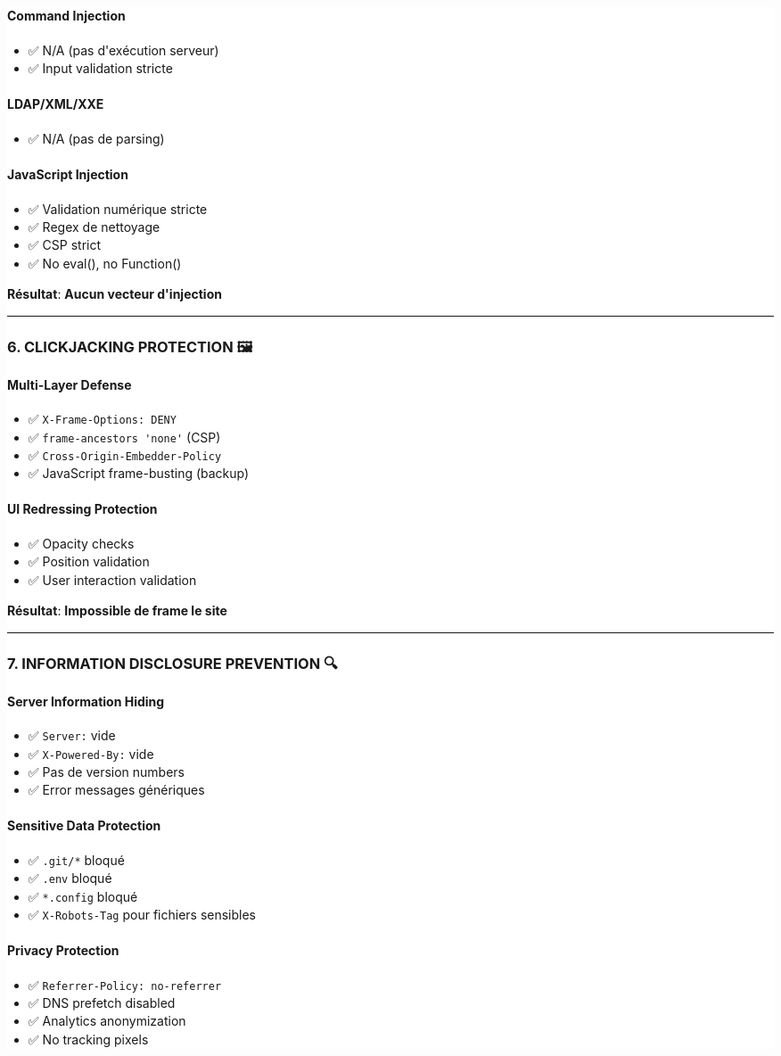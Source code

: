 #### Command Injection
- ✅ N/A (pas d'exécution serveur)
- ✅ Input validation stricte

#### LDAP/XML/XXE
- ✅ N/A (pas de parsing)

#### JavaScript Injection
- ✅ Validation numérique stricte
- ✅ Regex de nettoyage
- ✅ CSP strict
- ✅ No eval(), no Function()

**Résultat**: **Aucun vecteur d'injection**

---

### 6. CLICKJACKING PROTECTION 🖼️

#### Multi-Layer Defense
- ✅ `X-Frame-Options: DENY`
- ✅ `frame-ancestors 'none'` (CSP)
- ✅ `Cross-Origin-Embedder-Policy`
- ✅ JavaScript frame-busting (backup)

#### UI Redressing Protection
- ✅ Opacity checks
- ✅ Position validation
- ✅ User interaction validation

**Résultat**: **Impossible de frame le site**

---

### 7. INFORMATION DISCLOSURE PREVENTION 🔍

#### Server Information Hiding
- ✅ `Server:` vide
- ✅ `X-Powered-By:` vide
- ✅ Pas de version numbers
- ✅ Error messages génériques

#### Sensitive Data Protection
- ✅ `.git/*` bloqué
- ✅ `.env` bloqué
- ✅ `*.config` bloqué
- ✅ `X-Robots-Tag` pour fichiers sensibles

#### Privacy Protection
- ✅ `Referrer-Policy: no-referrer`
- ✅ DNS prefetch disabled
- ✅ Analytics anonymization
- ✅ No tracking pixels
